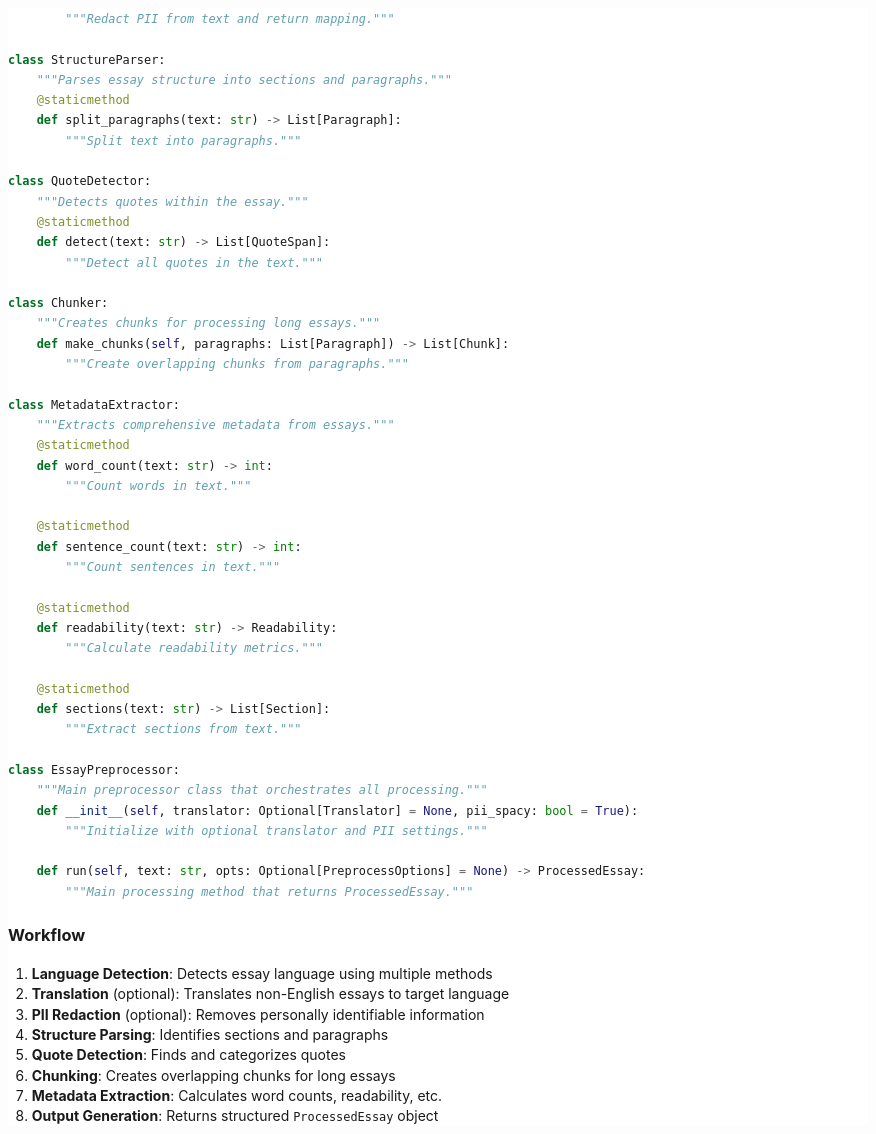 ```python
        """Redact PII from text and return mapping."""

class StructureParser:
    """Parses essay structure into sections and paragraphs."""
    @staticmethod
    def split_paragraphs(text: str) -> List[Paragraph]:
        """Split text into paragraphs."""

class QuoteDetector:
    """Detects quotes within the essay."""
    @staticmethod
    def detect(text: str) -> List[QuoteSpan]:
        """Detect all quotes in the text."""

class Chunker:
    """Creates chunks for processing long essays."""
    def make_chunks(self, paragraphs: List[Paragraph]) -> List[Chunk]:
        """Create overlapping chunks from paragraphs."""

class MetadataExtractor:
    """Extracts comprehensive metadata from essays."""
    @staticmethod
    def word_count(text: str) -> int:
        """Count words in text."""
    
    @staticmethod
    def sentence_count(text: str) -> int:
        """Count sentences in text."""
    
    @staticmethod
    def readability(text: str) -> Readability:
        """Calculate readability metrics."""
    
    @staticmethod
    def sections(text: str) -> List[Section]:
        """Extract sections from text."""

class EssayPreprocessor:
    """Main preprocessor class that orchestrates all processing."""
    def __init__(self, translator: Optional[Translator] = None, pii_spacy: bool = True):
        """Initialize with optional translator and PII settings."""
    
    def run(self, text: str, opts: Optional[PreprocessOptions] = None) -> ProcessedEssay:
        """Main processing method that returns ProcessedEssay."""
```

### Workflow

1. **Language Detection**: Detects essay language using multiple methods
2. **Translation** (optional): Translates non-English essays to target language
3. **PII Redaction** (optional): Removes personally identifiable information
4. **Structure Parsing**: Identifies sections and paragraphs
5. **Quote Detection**: Finds and categorizes quotes
6. **Chunking**: Creates overlapping chunks for long essays
7. **Metadata Extraction**: Calculates word counts, readability, etc.
8. **Output Generation**: Returns structured `ProcessedEssay` object
